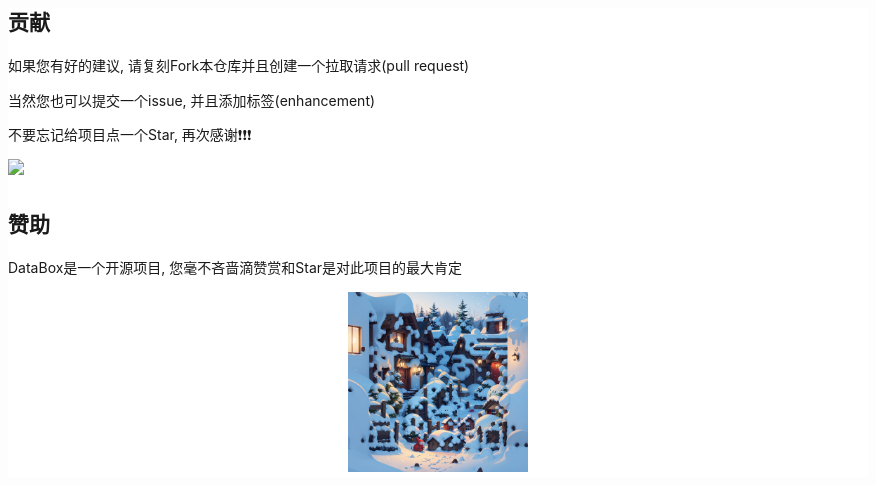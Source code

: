 ## 贡献

如果您有好的建议, 请复刻Fork本仓库并且创建一个拉取请求(pull request)

当然您也可以提交一个issue, 并且添加标签(enhancement)

不要忘记给项目点一个Star, 再次感谢❗❗❗

<a href="https://github.com/Web-Coke/DataBox/graphs/contributors">
  <img src="https://contrib.rocks/image?repo=Web-Coke/DataBox" />
</a>

## 赞助

DataBox是一个开源项目, 您毫不吝啬滴赞赏和Star是对此项目的最大肯定

<p style="text-align: center;">
<img src="https://github.com/Web-Coke/DataBox/blob/main/DataBox/Ribbon/Src/AliPay.png" alt="Alipay" width="180"/>